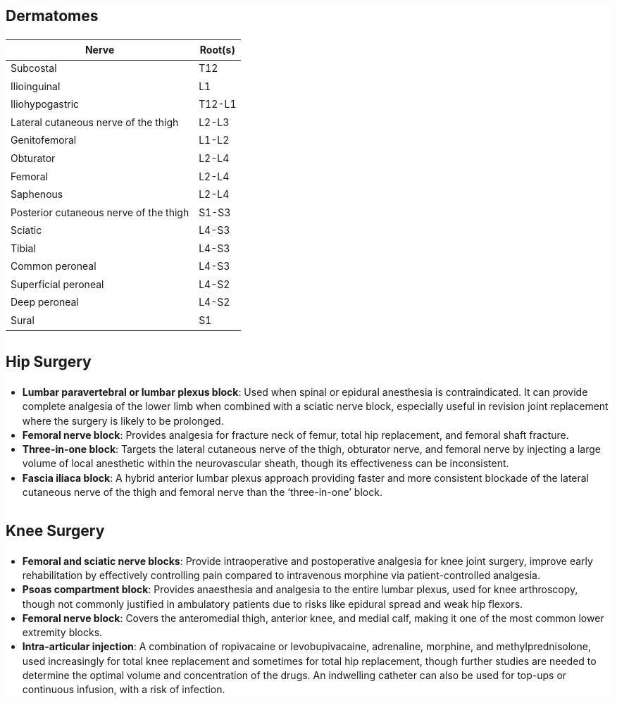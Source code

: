 ## Dermatomes

| Nerve                                  | Root(s) |
| -------------------------------------- | ------- |
| Subcostal                              | T12     |
| Ilioinguinal                           | L1      |
| Iliohypogastric                        | T12-L1  |
| Lateral cutaneous nerve of the thigh   | L2-L3   |
| Genitofemoral                          | L1-L2   |
| Obturator                              | L2-L4   |
| Femoral                                | L2-L4   |
| Saphenous                              | L2-L4   |
| Posterior cutaneous nerve of the thigh | S1-S3   |
| Sciatic                                | L4-S3   |
| Tibial                                 | L4-S3   |
| Common peroneal                        | L4-S3   |
| Superficial peroneal                   | L4-S2   |
| Deep peroneal                          | L4-S2   |
| Sural                                  | S1      |

## Hip Surgery

- **Lumbar paravertebral or lumbar plexus block**: Used when spinal or epidural anesthesia is contraindicated. It can provide complete analgesia of the lower limb when combined with a sciatic nerve block, especially useful in revision joint replacement where the surgery is likely to be prolonged.
- **Femoral nerve block**: Provides analgesia for fracture neck of femur, total hip replacement, and femoral shaft fracture.
- **Three-in-one block**: Targets the lateral cutaneous nerve of the thigh, obturator nerve, and femoral nerve by injecting a large volume of local anesthetic within the neurovascular sheath, though its effectiveness can be inconsistent.
- **Fascia iliaca block**: A hybrid anterior lumbar plexus approach providing faster and more consistent blockade of the lateral cutaneous nerve of the thigh and femoral nerve than the ‘three-in-one’ block.

## Knee Surgery

- **Femoral and sciatic nerve blocks**: Provide intraoperative and postoperative analgesia for knee joint surgery, improve early rehabilitation by effectively controlling pain compared to intravenous morphine via patient-controlled analgesia.
- **Psoas compartment block**: Provides anaesthesia and analgesia to the entire lumbar plexus, used for knee arthroscopy, though not commonly justified in ambulatory patients due to risks like epidural spread and weak hip flexors.
- **Femoral nerve block**: Covers the anteromedial thigh, anterior knee, and medial calf, making it one of the most common lower extremity blocks.
- **Intra-articular injection**: A combination of ropivacaine or levobupivacaine, adrenaline, morphine, and methylprednisolone, used increasingly for total knee replacement and sometimes for total hip replacement, though further studies are needed to determine the optimal volume and concentration of the drugs. An indwelling catheter can also be used for top-ups or continuous infusion, with a risk of infection.
